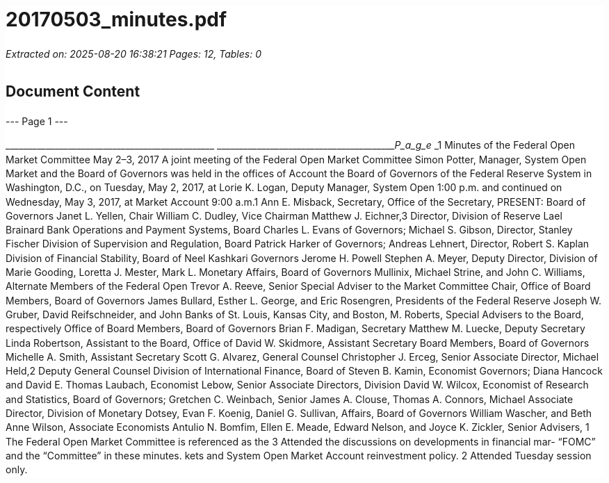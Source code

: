 # 20170503_minutes.pdf

*Extracted on: 2025-08-20 16:38:21*
*Pages: 12, Tables: 0*

## Document Content

--- Page 1 ---

_______________________________________________ _________________________________________P_a_g_e_ _1
Minutes of the Federal Open Market Committee
May 2–3, 2017
A joint meeting of the Federal Open Market Committee Simon Potter, Manager, System Open Market
and the Board of Governors was held in the offices of Account
the Board of Governors of the Federal Reserve System
in Washington, D.C., on Tuesday, May 2, 2017, at Lorie K. Logan, Deputy Manager, System Open
1:00 p.m. and continued on Wednesday, May 3, 2017, at Market Account
9:00 a.m.1
Ann E. Misback, Secretary, Office of the Secretary,
PRESENT:
Board of Governors
Janet L. Yellen, Chair
William C. Dudley, Vice Chairman Matthew J. Eichner,3 Director, Division of Reserve
Lael Brainard Bank Operations and Payment Systems, Board
Charles L. Evans of Governors; Michael S. Gibson, Director,
Stanley Fischer Division of Supervision and Regulation, Board
Patrick Harker of Governors; Andreas Lehnert, Director,
Robert S. Kaplan Division of Financial Stability, Board of
Neel Kashkari Governors
Jerome H. Powell
Stephen A. Meyer, Deputy Director, Division of
Marie Gooding, Loretta J. Mester, Mark L. Monetary Affairs, Board of Governors
Mullinix, Michael Strine, and John C. Williams,
Alternate Members of the Federal Open Trevor A. Reeve, Senior Special Adviser to the
Market Committee Chair, Office of Board Members, Board of
Governors
James Bullard, Esther L. George, and Eric
Rosengren, Presidents of the Federal Reserve Joseph W. Gruber, David Reifschneider, and John
Banks of St. Louis, Kansas City, and Boston, M. Roberts, Special Advisers to the Board,
respectively Office of Board Members, Board of
Governors
Brian F. Madigan, Secretary
Matthew M. Luecke, Deputy Secretary Linda Robertson, Assistant to the Board, Office of
David W. Skidmore, Assistant Secretary Board Members, Board of Governors
Michelle A. Smith, Assistant Secretary
Scott G. Alvarez, General Counsel Christopher J. Erceg, Senior Associate Director,
Michael Held,2 Deputy General Counsel Division of International Finance, Board of
Steven B. Kamin, Economist Governors; Diana Hancock and David E.
Thomas Laubach, Economist Lebow, Senior Associate Directors, Division
David W. Wilcox, Economist of Research and Statistics, Board of
Governors; Gretchen C. Weinbach, Senior
James A. Clouse, Thomas A. Connors, Michael Associate Director, Division of Monetary
Dotsey, Evan F. Koenig, Daniel G. Sullivan, Affairs, Board of Governors
William Wascher, and Beth Anne Wilson,
Associate Economists Antulio N. Bomfim, Ellen E. Meade, Edward
Nelson, and Joyce K. Zickler, Senior Advisers,
1 The Federal Open Market Committee is referenced as the 3 Attended the discussions on developments in financial mar-
“FOMC” and the “Committee” in these minutes. kets and System Open Market Account reinvestment policy.
2 Attended Tuesday session only.
